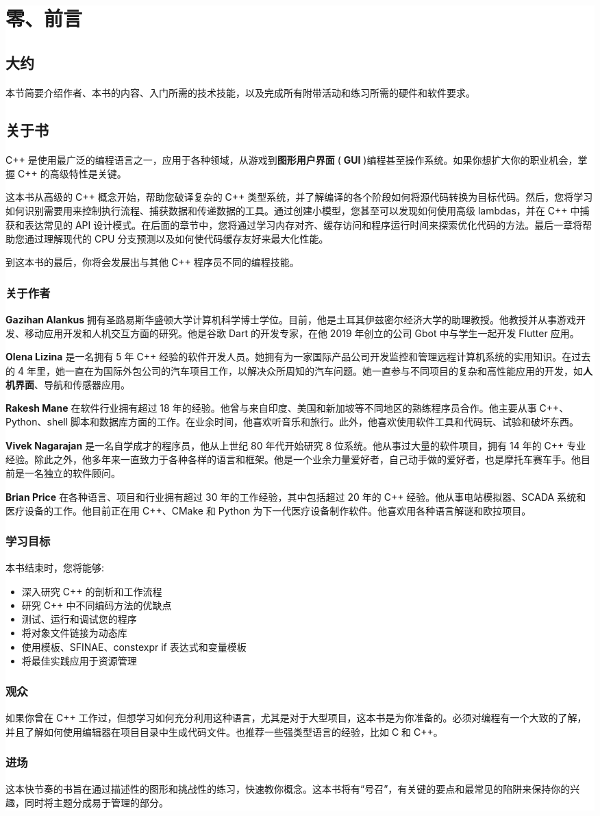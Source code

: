# 零、前言

## 大约

本节简要介绍作者、本书的内容、入门所需的技术技能，以及完成所有附带活动和练习所需的硬件和软件要求。

## 关于书

C++ 是使用最广泛的编程语言之一，应用于各种领域，从游戏到**图形用户界面** ( **GUI** )编程甚至操作系统。如果你想扩大你的职业机会，掌握 C++ 的高级特性是关键。

这本书从高级的 C++ 概念开始，帮助您破译复杂的 C++ 类型系统，并了解编译的各个阶段如何将源代码转换为目标代码。然后，您将学习如何识别需要用来控制执行流程、捕获数据和传递数据的工具。通过创建小模型，您甚至可以发现如何使用高级 lambdas，并在 C++ 中捕获和表达常见的 API 设计模式。在后面的章节中，您将通过学习内存对齐、缓存访问和程序运行时间来探索优化代码的方法。最后一章将帮助您通过理解现代的 CPU 分支预测以及如何使代码缓存友好来最大化性能。

到这本书的最后，你将会发展出与其他 C++ 程序员不同的编程技能。

### 关于作者

**Gazihan Alankus** 拥有圣路易斯华盛顿大学计算机科学博士学位。目前，他是土耳其伊兹密尔经济大学的助理教授。他教授并从事游戏开发、移动应用开发和人机交互方面的研究。他是谷歌 Dart 的开发专家，在他 2019 年创立的公司 Gbot 中与学生一起开发 Flutter 应用。

**Olena Lizina** 是一名拥有 5 年 C++ 经验的软件开发人员。她拥有为一家国际产品公司开发监控和管理远程计算机系统的实用知识。在过去的 4 年里，她一直在为国际外包公司的汽车项目工作，以解决众所周知的汽车问题。她一直参与不同项目的复杂和高性能应用的开发，如**人机界面**、导航和传感器应用。

**Rakesh Mane** 在软件行业拥有超过 18 年的经验。他曾与来自印度、美国和新加坡等不同地区的熟练程序员合作。他主要从事 C++、Python、shell 脚本和数据库方面的工作。在业余时间，他喜欢听音乐和旅行。此外，他喜欢使用软件工具和代码玩、试验和破坏东西。

**Vivek Nagarajan** 是一名自学成才的程序员，他从上世纪 80 年代开始研究 8 位系统。他从事过大量的软件项目，拥有 14 年的 C++ 专业经验。除此之外，他多年来一直致力于各种各样的语言和框架。他是一个业余力量爱好者，自己动手做的爱好者，也是摩托车赛车手。他目前是一名独立的软件顾问。

**Brian Price** 在各种语言、项目和行业拥有超过 30 年的工作经验，其中包括超过 20 年的 C++ 经验。他从事电站模拟器、SCADA 系统和医疗设备的工作。他目前正在用 C++、CMake 和 Python 为下一代医疗设备制作软件。他喜欢用各种语言解谜和欧拉项目。

### 学习目标

本书结束时，您将能够:

*   深入研究 C++ 的剖析和工作流程
*   研究 C++ 中不同编码方法的优缺点
*   测试、运行和调试您的程序
*   将对象文件链接为动态库
*   使用模板、SFINAE、constexpr if 表达式和变量模板
*   将最佳实践应用于资源管理

### 观众

如果你曾在 C++ 工作过，但想学习如何充分利用这种语言，尤其是对于大型项目，这本书是为你准备的。必须对编程有一个大致的了解，并且了解如何使用编辑器在项目目录中生成代码文件。也推荐一些强类型语言的经验，比如 C 和 C++。

### 进场

这本快节奏的书旨在通过描述性的图形和挑战性的练习，快速教你概念。这本书将有“号召”，有关键的要点和最常见的陷阱来保持你的兴趣，同时将主题分成易于管理的部分。
